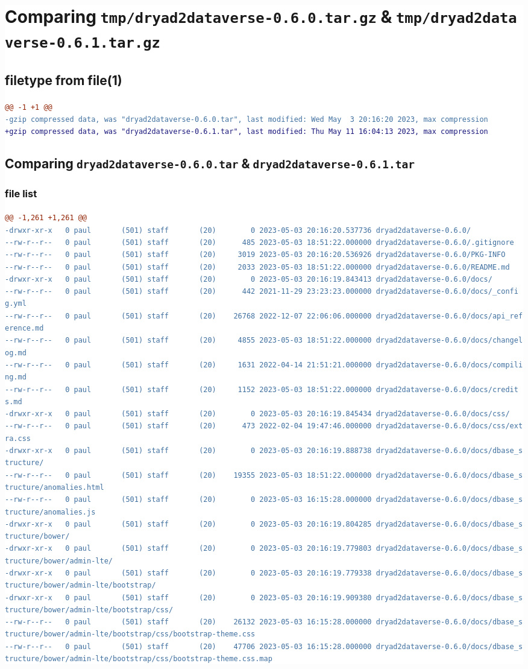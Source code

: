 # Comparing `tmp/dryad2dataverse-0.6.0.tar.gz` & `tmp/dryad2dataverse-0.6.1.tar.gz`

## filetype from file(1)

```diff
@@ -1 +1 @@
-gzip compressed data, was "dryad2dataverse-0.6.0.tar", last modified: Wed May  3 20:16:20 2023, max compression
+gzip compressed data, was "dryad2dataverse-0.6.1.tar", last modified: Thu May 11 16:04:13 2023, max compression
```

## Comparing `dryad2dataverse-0.6.0.tar` & `dryad2dataverse-0.6.1.tar`

### file list

```diff
@@ -1,261 +1,261 @@
-drwxr-xr-x   0 paul       (501) staff       (20)        0 2023-05-03 20:16:20.537736 dryad2dataverse-0.6.0/
--rw-r--r--   0 paul       (501) staff       (20)      485 2023-05-03 18:51:22.000000 dryad2dataverse-0.6.0/.gitignore
--rw-r--r--   0 paul       (501) staff       (20)     3019 2023-05-03 20:16:20.536926 dryad2dataverse-0.6.0/PKG-INFO
--rw-r--r--   0 paul       (501) staff       (20)     2033 2023-05-03 18:51:22.000000 dryad2dataverse-0.6.0/README.md
-drwxr-xr-x   0 paul       (501) staff       (20)        0 2023-05-03 20:16:19.843413 dryad2dataverse-0.6.0/docs/
--rw-r--r--   0 paul       (501) staff       (20)      442 2021-11-29 23:23:23.000000 dryad2dataverse-0.6.0/docs/_config.yml
--rw-r--r--   0 paul       (501) staff       (20)    26768 2022-12-07 22:06:06.000000 dryad2dataverse-0.6.0/docs/api_reference.md
--rw-r--r--   0 paul       (501) staff       (20)     4855 2023-05-03 18:51:22.000000 dryad2dataverse-0.6.0/docs/changelog.md
--rw-r--r--   0 paul       (501) staff       (20)     1631 2022-04-14 21:51:21.000000 dryad2dataverse-0.6.0/docs/compiling.md
--rw-r--r--   0 paul       (501) staff       (20)     1152 2023-05-03 18:51:22.000000 dryad2dataverse-0.6.0/docs/credits.md
-drwxr-xr-x   0 paul       (501) staff       (20)        0 2023-05-03 20:16:19.845434 dryad2dataverse-0.6.0/docs/css/
--rw-r--r--   0 paul       (501) staff       (20)      473 2022-02-04 19:47:46.000000 dryad2dataverse-0.6.0/docs/css/extra.css
-drwxr-xr-x   0 paul       (501) staff       (20)        0 2023-05-03 20:16:19.888738 dryad2dataverse-0.6.0/docs/dbase_structure/
--rw-r--r--   0 paul       (501) staff       (20)    19355 2023-05-03 18:51:22.000000 dryad2dataverse-0.6.0/docs/dbase_structure/anomalies.html
--rw-r--r--   0 paul       (501) staff       (20)        0 2023-05-03 16:15:28.000000 dryad2dataverse-0.6.0/docs/dbase_structure/anomalies.js
-drwxr-xr-x   0 paul       (501) staff       (20)        0 2023-05-03 20:16:19.804285 dryad2dataverse-0.6.0/docs/dbase_structure/bower/
-drwxr-xr-x   0 paul       (501) staff       (20)        0 2023-05-03 20:16:19.779803 dryad2dataverse-0.6.0/docs/dbase_structure/bower/admin-lte/
-drwxr-xr-x   0 paul       (501) staff       (20)        0 2023-05-03 20:16:19.779338 dryad2dataverse-0.6.0/docs/dbase_structure/bower/admin-lte/bootstrap/
-drwxr-xr-x   0 paul       (501) staff       (20)        0 2023-05-03 20:16:19.909380 dryad2dataverse-0.6.0/docs/dbase_structure/bower/admin-lte/bootstrap/css/
--rw-r--r--   0 paul       (501) staff       (20)    26132 2023-05-03 16:15:28.000000 dryad2dataverse-0.6.0/docs/dbase_structure/bower/admin-lte/bootstrap/css/bootstrap-theme.css
--rw-r--r--   0 paul       (501) staff       (20)    47706 2023-05-03 16:15:28.000000 dryad2dataverse-0.6.0/docs/dbase_structure/bower/admin-lte/bootstrap/css/bootstrap-theme.css.map
```